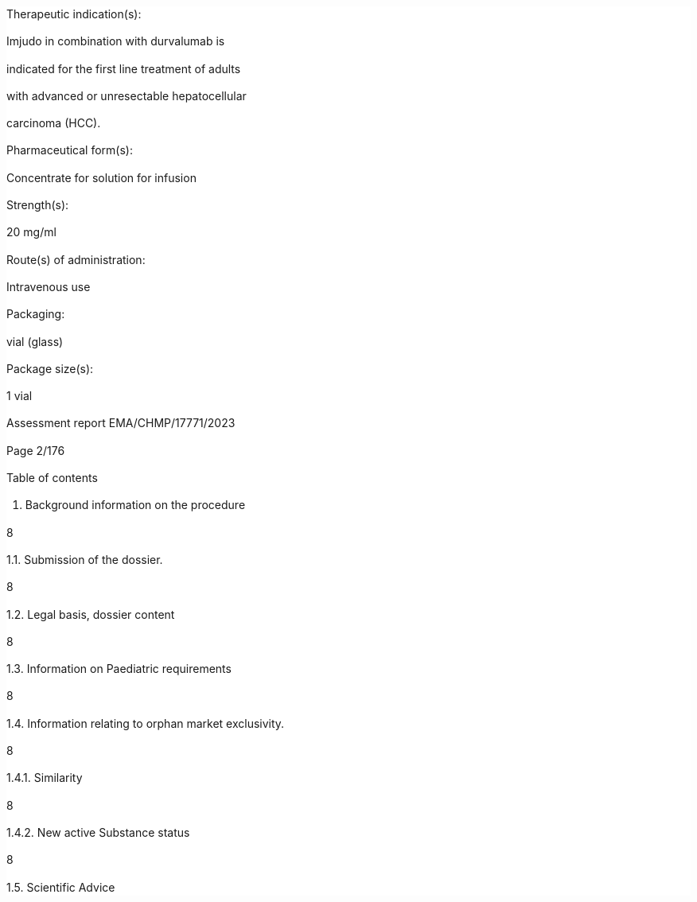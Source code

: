 Therapeutic indication(s):

Imjudo in combination with durvalumab is

indicated for the first line treatment of adults

with advanced or unresectable hepatocellular

carcinoma (HCC).

Pharmaceutical form(s):

Concentrate for solution for infusion

Strength(s):

20 mg/ml

Route(s) of administration:

Intravenous use

Packaging:

vial (glass)

Package size(s):

1 vial

Assessment report EMA/CHMP/17771/2023

Page 2/176

Table of contents

1. Background information on the procedure

8

1.1. Submission of the dossier.

8

1.2. Legal basis, dossier content

8

1.3. Information on Paediatric requirements

8

1.4. Information relating to orphan market exclusivity.

8

1.4.1. Similarity

8

1.4.2. New active Substance status

8

1.5. Scientific Advice
